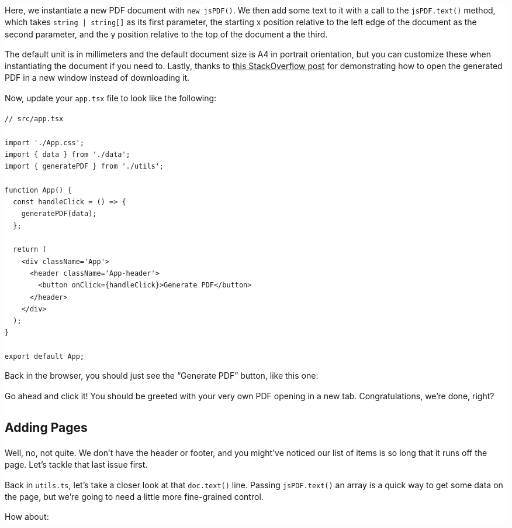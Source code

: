 Here, we instantiate a new PDF document with `new jsPDF()`. We then add some text to it with a call to the `jsPDF.text()` method, which takes `string | string[]` as its first parameter, the starting x position relative to the left edge of the document as the second parameter, and the y position relative to the top of the document a the third.

The default unit is in millimeters and the default document size is A4 in portrait orientation, but you can customize these when instantiating the document if you need to. Lastly, thanks to [this StackOverflow post](https://stackoverflow.com/questions/17739816/how-to-open-generated-pdf-using-jspdf-in-new-window) for demonstrating how to open the generated PDF in a new window instead of downloading it.

Now, update your `app.tsx` file to look like the following:

```tsx
// src/app.tsx

import './App.css';
import { data } from './data';
import { generatePDF } from './utils';

function App() {
  const handleClick = () => {
    generatePDF(data);
  };

  return (
    <div className='App'>
      <header className='App-header'>
        <button onClick={handleClick}>Generate PDF</button>
      </header>
    </div>
  );
}

export default App;
```

Back in the browser, you should just see the “Generate PDF” button, like this one:

<BasicPdf client:visible />

Go ahead and click it! You should be greeted with your very own PDF opening in a new tab. Congratulations, we’re done, right?

## Adding Pages

Well, no, not quite. We don’t have the header or footer, and you might’ve noticed our list of items is so long that it runs off the page. Let’s tackle that last issue first.

Back in `utils.ts`, let’s take a closer look at that `doc.text()` line. Passing `jsPDF.text()` an array is a quick way to get some data on the page, but we’re going to need a little more fine-grained control.

How about:
